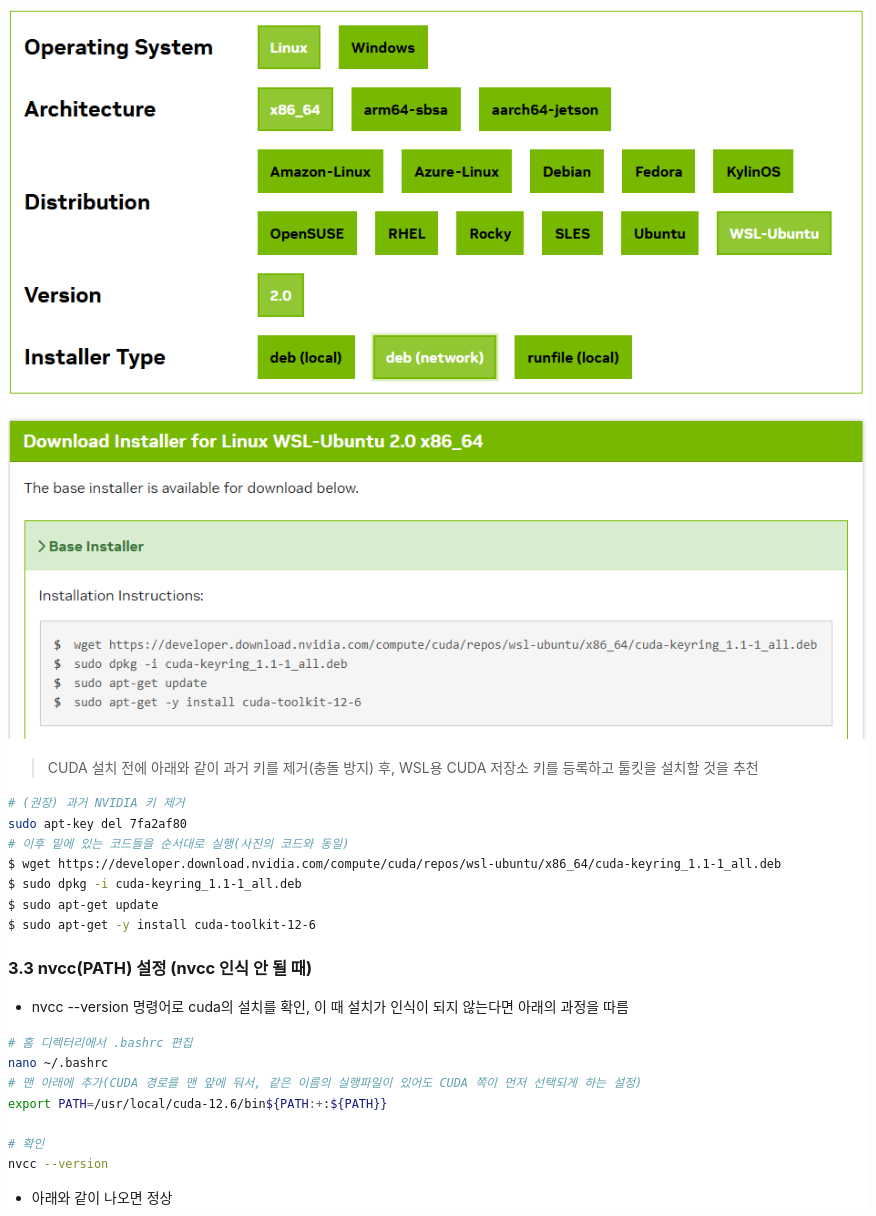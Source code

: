 ![](/images/캡쳐1.png)
> CUDA 설치 전에 아래와 같이 과거 키를 제거(충돌 방지) 후, WSL용 CUDA 저장소 키를 등록하고 툴킷을 설치할 것을 추천
```bash
# (권장) 과거 NVIDIA 키 제거
sudo apt-key del 7fa2af80
# 이후 밑에 있는 코드들을 순서대로 실행(사진의 코드와 동일)
$ wget https://developer.download.nvidia.com/compute/cuda/repos/wsl-ubuntu/x86_64/cuda-keyring_1.1-1_all.deb
$ sudo dpkg -i cuda-keyring_1.1-1_all.deb
$ sudo apt-get update
$ sudo apt-get -y install cuda-toolkit-12-6
```
### 3.3 nvcc(PATH) 설정 (nvcc 인식 안 될 때)
- nvcc --version 명령어로 cuda의 설치를 확인, 이 때 설치가 인식이 되지 않는다면 아래의 과정을 따름
```bash
# 홈 디렉터리에서 .bashrc 편집
nano ~/.bashrc
# 맨 아래에 추가(CUDA 경로를 맨 앞에 둬서, 같은 이름의 실행파일이 있어도 CUDA 쪽이 먼저 선택되게 하는 설정)
export PATH=/usr/local/cuda-12.6/bin${PATH:+:${PATH}}

# 확인
nvcc --version
```
- 아래와 같이 나오면 정상  